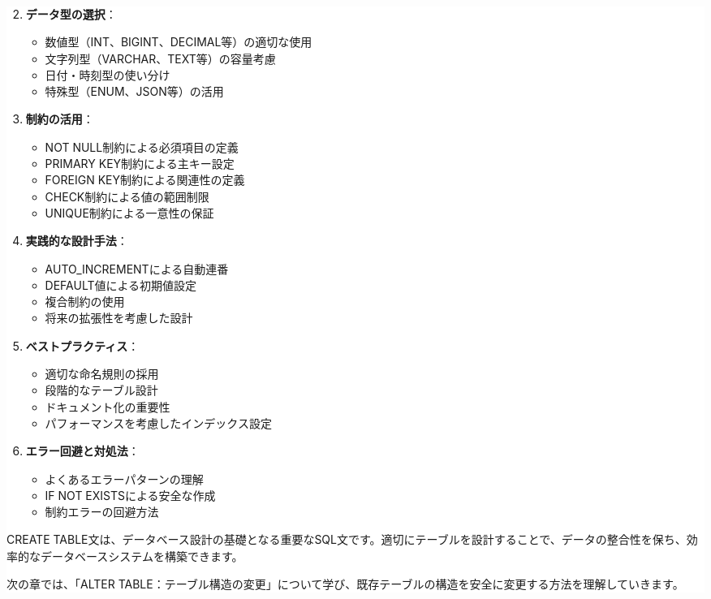 2. **データ型の選択**：
   - 数値型（INT、BIGINT、DECIMAL等）の適切な使用
   - 文字列型（VARCHAR、TEXT等）の容量考慮
   - 日付・時刻型の使い分け
   - 特殊型（ENUM、JSON等）の活用

3. **制約の活用**：
   - NOT NULL制約による必須項目の定義
   - PRIMARY KEY制約による主キー設定
   - FOREIGN KEY制約による関連性の定義
   - CHECK制約による値の範囲制限
   - UNIQUE制約による一意性の保証

4. **実践的な設計手法**：
   - AUTO_INCREMENTによる自動連番
   - DEFAULT値による初期値設定
   - 複合制約の使用
   - 将来の拡張性を考慮した設計

5. **ベストプラクティス**：
   - 適切な命名規則の採用
   - 段階的なテーブル設計
   - ドキュメント化の重要性
   - パフォーマンスを考慮したインデックス設定

6. **エラー回避と対処法**：
   - よくあるエラーパターンの理解
   - IF NOT EXISTSによる安全な作成
   - 制約エラーの回避方法

CREATE TABLE文は、データベース設計の基礎となる重要なSQL文です。適切にテーブルを設計することで、データの整合性を保ち、効率的なデータベースシステムを構築できます。

次の章では、「ALTER TABLE：テーブル構造の変更」について学び、既存テーブルの構造を安全に変更する方法を理解していきます。